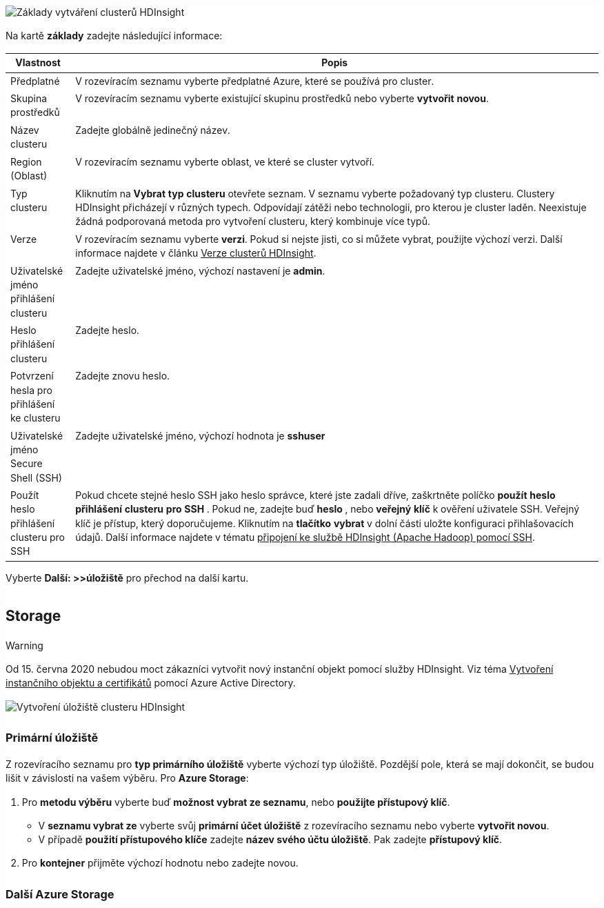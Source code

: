 ![Základy vytváření clusterů HDInsight](./media/hdinsight-hadoop-create-linux-clusters-portal/azure-portal-cluster-basics.png "Vytvoření nového clusteru v Azure Portal")

Na kartě **základy** zadejte následující informace:

|Vlastnost |Popis |
|---|---|
|Předplatné|V rozevíracím seznamu vyberte předplatné Azure, které se používá pro cluster.|
|Skupina prostředků|V rozevíracím seznamu vyberte existující skupinu prostředků nebo vyberte **vytvořit novou**.|
|Název clusteru|Zadejte globálně jedinečný název.|
|Region (Oblast)|V rozevíracím seznamu vyberte oblast, ve které se cluster vytvoří.|
|Typ clusteru|Kliknutím na **Vybrat typ clusteru** otevřete seznam. V seznamu vyberte požadovaný typ clusteru. Clustery HDInsight přicházejí v různých typech. Odpovídají zátěži nebo technologii, pro kterou je cluster laděn. Neexistuje žádná podporovaná metoda pro vytvoření clusteru, který kombinuje více typů.|
|Verze|V rozevíracím seznamu vyberte **verzi**. Pokud si nejste jisti, co si můžete vybrat, použijte výchozí verzi. Další informace najdete v článku [Verze clusterů HDInsight](hdinsight-component-versioning.md).|
|Uživatelské jméno přihlášení clusteru|Zadejte uživatelské jméno, výchozí nastavení je **admin**.|
|Heslo přihlášení clusteru|Zadejte heslo.|
|Potvrzení hesla pro přihlášení ke clusteru|Zadejte znovu heslo.|
|Uživatelské jméno Secure Shell (SSH)|Zadejte uživatelské jméno, výchozí hodnota je **sshuser**|
|Použít heslo přihlášení clusteru pro SSH|Pokud chcete stejné heslo SSH jako heslo správce, které jste zadali dříve, zaškrtněte políčko **použít heslo přihlášení clusteru pro SSH** . Pokud ne, zadejte buď **heslo** , nebo **veřejný klíč** k ověření uživatele SSH. Veřejný klíč je přístup, který doporučujeme. Kliknutím na **tlačítko vybrat** v dolní části uložte konfiguraci přihlašovacích údajů.  Další informace najdete v tématu [připojení ke službě HDInsight (Apache Hadoop) pomocí SSH](hdinsight-hadoop-linux-use-ssh-unix.md).|

Vyberte **Další: >>úložiště** pro přechod na další kartu.

## <a name="storage"></a>Storage

> [!WARNING] 
> Od 15. června 2020 nebudou moct zákazníci vytvořit nový instanční objekt pomocí služby HDInsight. Viz téma [Vytvoření instančního objektu a certifikátů](../active-directory/develop/howto-create-service-principal-portal.md) pomocí Azure Active Directory.

![Vytvoření úložiště clusteru HDInsight](./media/hdinsight-hadoop-create-linux-clusters-portal/azure-portal-cluster-storage.png "Vytvoření nového clusteru v Azure Portal – úložiště")

### <a name="primary-storage"></a>Primární úložiště

Z rozevíracího seznamu pro **typ primárního úložiště** vyberte výchozí typ úložiště. Pozdější pole, která se mají dokončit, se budou lišit v závislosti na vašem výběru. Pro **Azure Storage**:

1. Pro **metodu výběru** vyberte buď **možnost vybrat ze seznamu**, nebo **použijte přístupový klíč**.
    * V **seznamu vybrat ze** vyberte svůj **primární účet úložiště** z rozevíracího seznamu nebo vyberte **vytvořit novou**.
    * V případě **použití přístupového klíče** zadejte **název svého účtu úložiště**. Pak zadejte **přístupový klíč**.

1. Pro **kontejner** přijměte výchozí hodnotu nebo zadejte novou.

### <a name="additional-azure-storage"></a>Další Azure Storage
